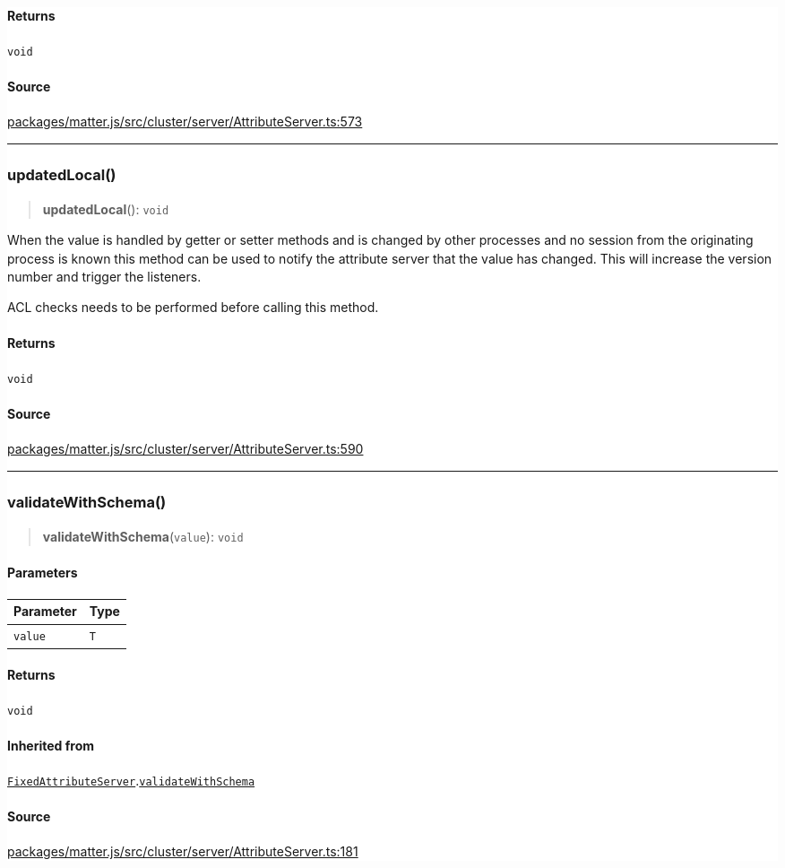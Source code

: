 #### Returns

`void`

#### Source

[packages/matter.js/src/cluster/server/AttributeServer.ts:573](https://github.com/project-chip/matter.js/blob/7a8cbb56b87d4ccf34bec5a9a95ab40a1711324f/packages/matter.js/src/cluster/server/AttributeServer.ts#L573)

***

### updatedLocal()

> **updatedLocal**(): `void`

When the value is handled by getter or setter methods and is changed by other processes and no session from the
originating process is known this method can be used to notify the attribute server that the value has changed.
This will increase the version number and trigger the listeners.

ACL checks needs to be performed before calling this method.

#### Returns

`void`

#### Source

[packages/matter.js/src/cluster/server/AttributeServer.ts:590](https://github.com/project-chip/matter.js/blob/7a8cbb56b87d4ccf34bec5a9a95ab40a1711324f/packages/matter.js/src/cluster/server/AttributeServer.ts#L590)

***

### validateWithSchema()

> **validateWithSchema**(`value`): `void`

#### Parameters

| Parameter | Type |
| :------ | :------ |
| `value` | `T` |

#### Returns

`void`

#### Inherited from

[`FixedAttributeServer`](FixedAttributeServer.md).[`validateWithSchema`](FixedAttributeServer.md#validatewithschema)

#### Source

[packages/matter.js/src/cluster/server/AttributeServer.ts:181](https://github.com/project-chip/matter.js/blob/7a8cbb56b87d4ccf34bec5a9a95ab40a1711324f/packages/matter.js/src/cluster/server/AttributeServer.ts#L181)
